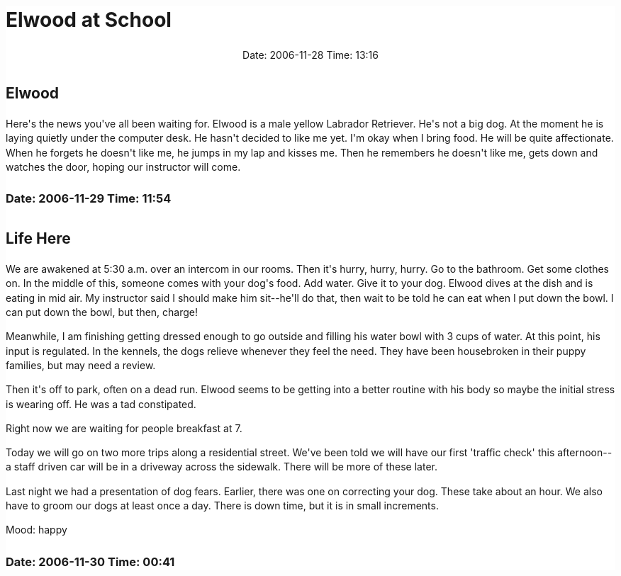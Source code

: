 # Elwood at School #

<p style="text-align: center;"> Date: 2006-11-28 Time: 13:16</p>

## Elwood

Here's the news you've all been waiting for. Elwood is a male yellow
Labrador Retriever. He's not a big dog. At the moment he is laying
quietly under the computer desk. He hasn't decided to like me yet. I'm
okay when I bring food. He will be quite affectionate. When he forgets
he doesn't like me, he jumps in my lap and kisses me. Then he remembers
he doesn't like me, gets down and watches the door, hoping our
instructor will come.

### Date: 2006-11-29 Time: 11:54

## Life Here

We are awakened at 5:30 a.m. over an intercom in our rooms. Then it's
hurry, hurry, hurry. Go to the bathroom. Get some clothes on. In the
middle of this, someone comes with your dog's food. Add water. Give it
to your dog. Elwood dives at the dish and is eating in mid air. My
instructor said I should make him sit--he'll do that, then wait to be
told he can eat when I put down the bowl. I can put down the bowl, but
then, charge!

Meanwhile, I am finishing getting dressed enough to go outside and
filling his water bowl with 3 cups of water. At this point, his input is
regulated. In the kennels, the dogs relieve whenever they feel the need.
They have been housebroken in their puppy families, but may need a
review.

Then it's off to park, often on a dead run. Elwood seems to be getting
into a better routine with his body so maybe the initial stress is
wearing off. He was a tad constipated.

Right now we are waiting for people breakfast at 7.

Today we will go on two more trips along a residential street. We've
been told we will have our first 'traffic check' this afternoon--a
staff driven car will be in a driveway across the sidewalk. There will
be more of these later.

Last night we had a presentation of dog fears. Earlier, there was one on
correcting your dog. These take about an hour. We also have to groom our
dogs at least once a day. There is down time, but it is in small
increments.

Mood: happy

### Date: 2006-11-30 Time: 00:41
